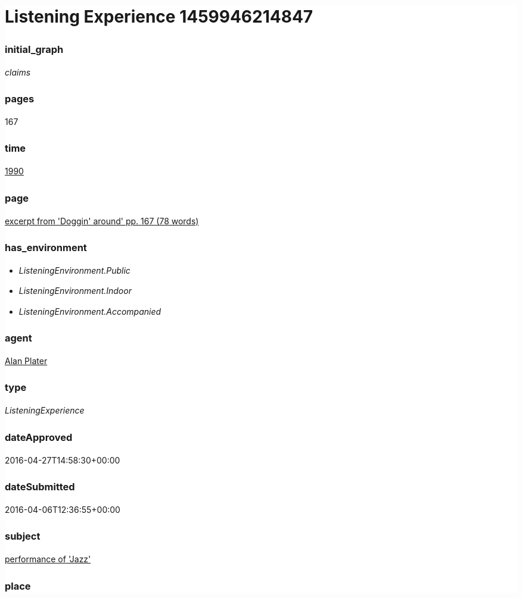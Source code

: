 # Listening Experience 1459946214847

### initial_graph


*claims*

### pages


167

### time


[1990](#1990)

### page


[excerpt from 'Doggin' around' pp. 167 (78 words)](#excerpt-from-'Doggin'-around'-pp.-167-(78-words))

### has_environment

 - *ListeningEnvironment.Public*

 - *ListeningEnvironment.Indoor*

 - *ListeningEnvironment.Accompanied*

### agent


[Alan Plater](#Alan-Plater)

### type


*ListeningExperience*

### dateApproved


2016-04-27T14:58:30+00:00

### dateSubmitted


2016-04-06T12:36:55+00:00

### subject


[performance of 'Jazz'](#performance-of-'Jazz')

### place
